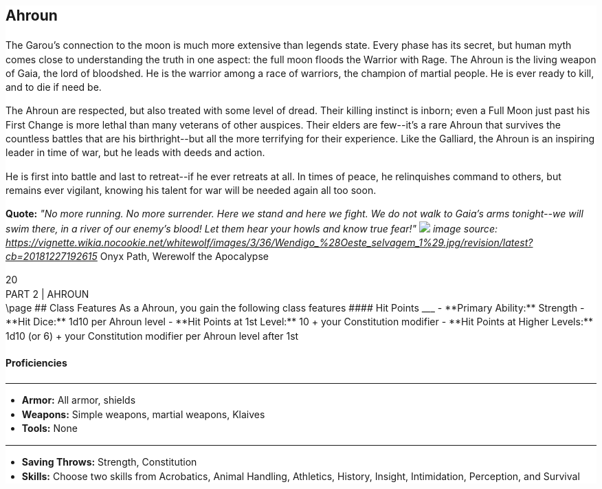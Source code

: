   ## Ahroun 
  The Garou’s connection to the moon is much more extensive than legends state.  Every phase has its secret, but human myth comes close to understanding the truth in one aspect: the full moon floods the Warrior with Rage.  The Ahroun is the living weapon of Gaia, the lord of bloodshed.  He is the warrior among a race of warriors, the champion of martial people.  He is ever ready to kill, and to die if need be.
  
 
The Ahroun are respected, but also treated with some level of dread.  Their killing instinct is inborn; even a Full Moon just past his First Change is more lethal than many veterans of other auspices.  Their elders are few--it’s a rare Ahroun that survives the countless battles that are his birthright--but all the more terrifying for their experience.  Like the Galliard, the Ahroun is an inspiring leader in time of war, but he leads with deeds and action. 
  
  He is first into battle and last to retreat--if he ever retreats at all.  In times of peace, he relinquishes command to others, but remains ever vigilant, knowing his talent for war will be needed again all too soon.
  ```
```
**Quote:** *"No more running. No more surrender.  Here we stand and here we fight.  We do not walk to Gaia’s arms tonight--we will swim there, in a river of our enemy’s blood!  Let them hear your howls and know true fear!"*
  <img 
  src='https://imgur.com/p40MPbO.jpg' 
  style='width:200px' />
 *image source: https://vignette.wikia.nocookie.net/whitewolf/images/3/36/Wendigo_%28Oeste_selvagem_1%29.jpg/revision/latest?cb=20181227192615* 
  Onyx Path, Werewolf the Apocalypse

  <div class='pageNumber'>20</div>
<div class='footnote'>PART 2 | AHROUN</div>
  \page
## Class Features
As a Ahroun, you gain the following class features
#### Hit Points
___
- **Primary Ability:** Strength
- **Hit Dice:** 1d10 per Ahroun level
- **Hit Points at 1st Level:** 10 + your Constitution modifier
- **Hit Points at Higher Levels:** 1d10 (or 6) + your Constitution modifier per Ahroun level after 1st

#### Proficiencies
___
- **Armor:** All armor, shields
- **Weapons:** Simple weapons, martial weapons, Klaives
- **Tools:** None

___
- **Saving Throws:** Strength, Constitution
- **Skills:** Choose two skills from Acrobatics, Animal Handling, Athletics, History, Insight, Intimidation, Perception, and Survival
